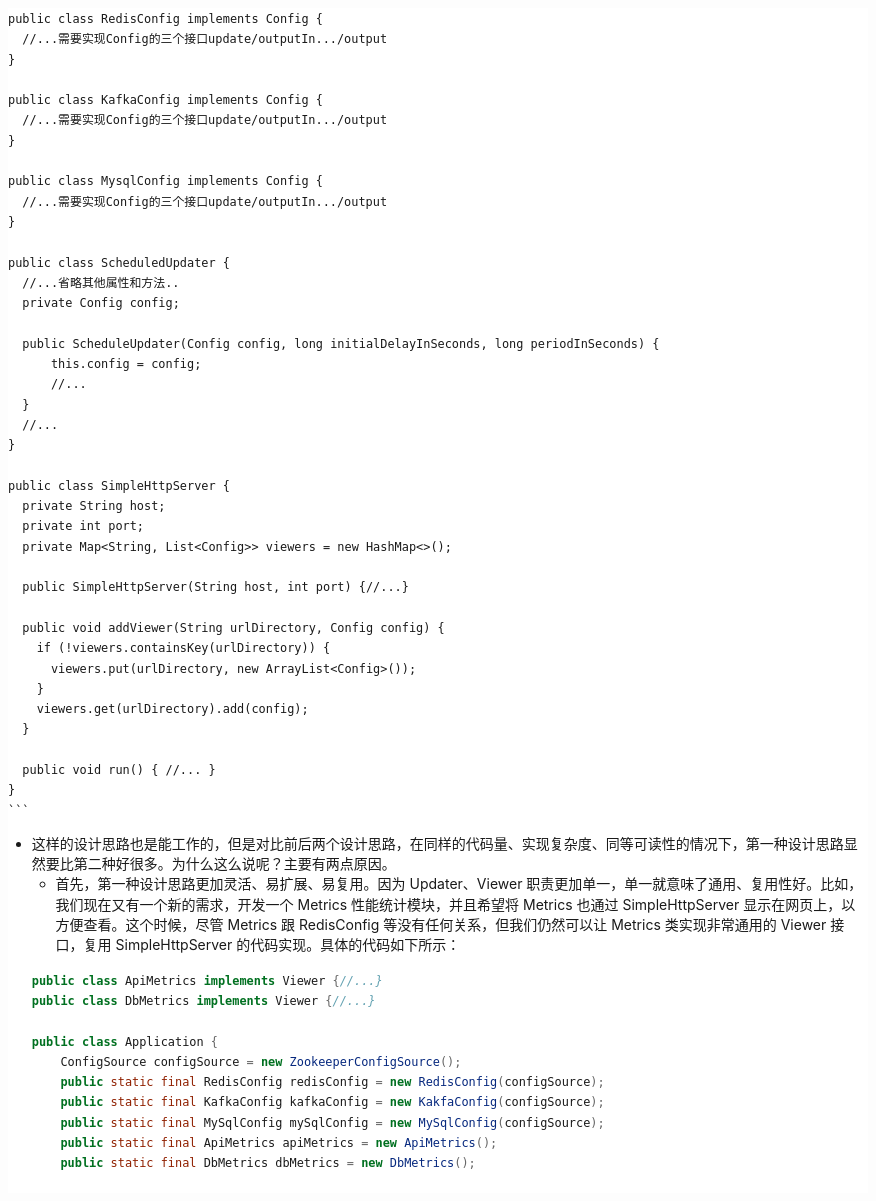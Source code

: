     public class RedisConfig implements Config {
      //...需要实现Config的三个接口update/outputIn.../output
    }
    
    public class KafkaConfig implements Config {
      //...需要实现Config的三个接口update/outputIn.../output
    }
    
    public class MysqlConfig implements Config {
      //...需要实现Config的三个接口update/outputIn.../output
    }
    
    public class ScheduledUpdater {
      //...省略其他属性和方法..
      private Config config;
    
      public ScheduleUpdater(Config config, long initialDelayInSeconds, long periodInSeconds) {
          this.config = config;
          //...
      }
      //...
    }
    
    public class SimpleHttpServer {
      private String host;
      private int port;
      private Map<String, List<Config>> viewers = new HashMap<>();
     
      public SimpleHttpServer(String host, int port) {//...}
      
      public void addViewer(String urlDirectory, Config config) {
        if (!viewers.containsKey(urlDirectory)) {
          viewers.put(urlDirectory, new ArrayList<Config>());
        }
        viewers.get(urlDirectory).add(config);
      }
      
      public void run() { //... }
    }
    ```
- 这样的设计思路也是能工作的，但是对比前后两个设计思路，在同样的代码量、实现复杂度、同等可读性的情况下，第一种设计思路显然要比第二种好很多。为什么这么说呢？主要有两点原因。
    - 首先，第一种设计思路更加灵活、易扩展、易复用。因为 Updater、Viewer 职责更加单一，单一就意味了通用、复用性好。比如，我们现在又有一个新的需求，开发一个 Metrics 性能统计模块，并且希望将 Metrics 也通过 SimpleHttpServer 显示在网页上，以方便查看。这个时候，尽管 Metrics 跟 RedisConfig 等没有任何关系，但我们仍然可以让 Metrics 类实现非常通用的 Viewer 接口，复用 SimpleHttpServer 的代码实现。具体的代码如下所示：
    ``` java
    public class ApiMetrics implements Viewer {//...}
    public class DbMetrics implements Viewer {//...}
    
    public class Application {
        ConfigSource configSource = new ZookeeperConfigSource();
        public static final RedisConfig redisConfig = new RedisConfig(configSource);
        public static final KafkaConfig kafkaConfig = new KakfaConfig(configSource);
        public static final MySqlConfig mySqlConfig = new MySqlConfig(configSource);
        public static final ApiMetrics apiMetrics = new ApiMetrics();
        public static final DbMetrics dbMetrics = new DbMetrics();
        